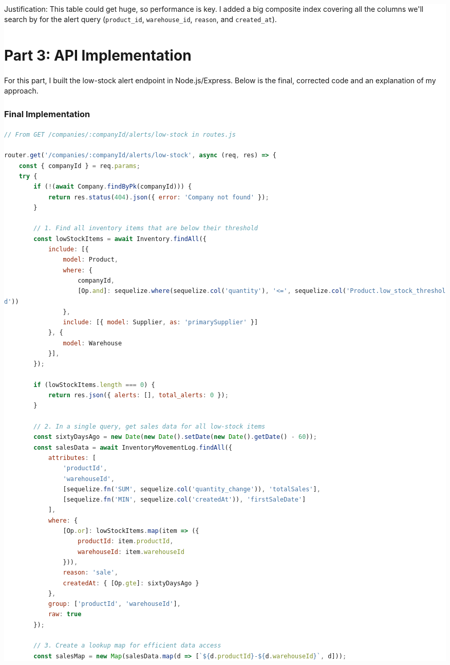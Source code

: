 Justification:  This table could get huge, so performance is key. I added a big composite index covering all the columns we'll search by for the alert query (`product_id`, `warehouse_id`, `reason`, and `created_at`).

# Part 3: API Implementation

For this part, I built the low-stock alert endpoint in Node.js/Express. Below is the final, corrected code and an explanation of my approach.

### Final Implementation

```javascript
// From GET /companies/:companyId/alerts/low-stock in routes.js

router.get('/companies/:companyId/alerts/low-stock', async (req, res) => {
    const { companyId } = req.params;
    try {
        if (!(await Company.findByPk(companyId))) {
            return res.status(404).json({ error: 'Company not found' });
        }

        // 1. Find all inventory items that are below their threshold
        const lowStockItems = await Inventory.findAll({
            include: [{
                model: Product,
                where: {
                    companyId,
                    [Op.and]: sequelize.where(sequelize.col('quantity'), '<=', sequelize.col('Product.low_stock_threshold'))
                },
                include: [{ model: Supplier, as: 'primarySupplier' }]
            }, {
                model: Warehouse
            }],
        });

        if (lowStockItems.length === 0) {
            return res.json({ alerts: [], total_alerts: 0 });
        }

        // 2. In a single query, get sales data for all low-stock items
        const sixtyDaysAgo = new Date(new Date().setDate(new Date().getDate() - 60));
        const salesData = await InventoryMovementLog.findAll({
            attributes: [
                'productId',
                'warehouseId',
                [sequelize.fn('SUM', sequelize.col('quantity_change')), 'totalSales'],
                [sequelize.fn('MIN', sequelize.col('createdAt')), 'firstSaleDate']
            ],
            where: {
                [Op.or]: lowStockItems.map(item => ({
                    productId: item.productId,
                    warehouseId: item.warehouseId
                })),
                reason: 'sale',
                createdAt: { [Op.gte]: sixtyDaysAgo }
            },
            group: ['productId', 'warehouseId'],
            raw: true
        });

        // 3. Create a lookup map for efficient data access
        const salesMap = new Map(salesData.map(d => [`${d.productId}-${d.warehouseId}`, d]));
```